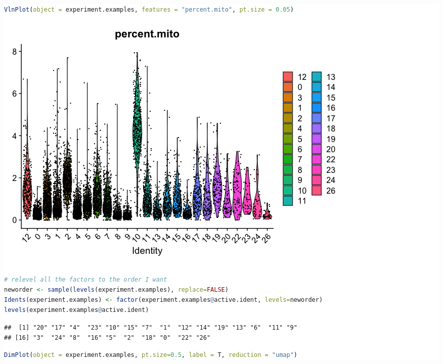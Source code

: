 ```r
VlnPlot(object = experiment.examples, features = "percent.mito", pt.size = 0.05)
```

![](scRNA_Workshop-PART4_files/figure-html/merging_cluster2-2.png)



```r
# relevel all the factors to the order I want
neworder <- sample(levels(experiment.examples), replace=FALSE)
Idents(experiment.examples) <- factor(experiment.examples@active.ident, levels=neworder)
levels(experiment.examples@active.ident)
```

```
##  [1] "20" "17" "4"  "23" "10" "15" "7"  "1"  "12" "14" "19" "13" "6"  "11" "9" 
## [16] "3"  "24" "8"  "16" "5"  "2"  "18" "0"  "22" "26"
```

```r
DimPlot(object = experiment.examples, pt.size=0.5, label = T, reduction = "umap")
```
